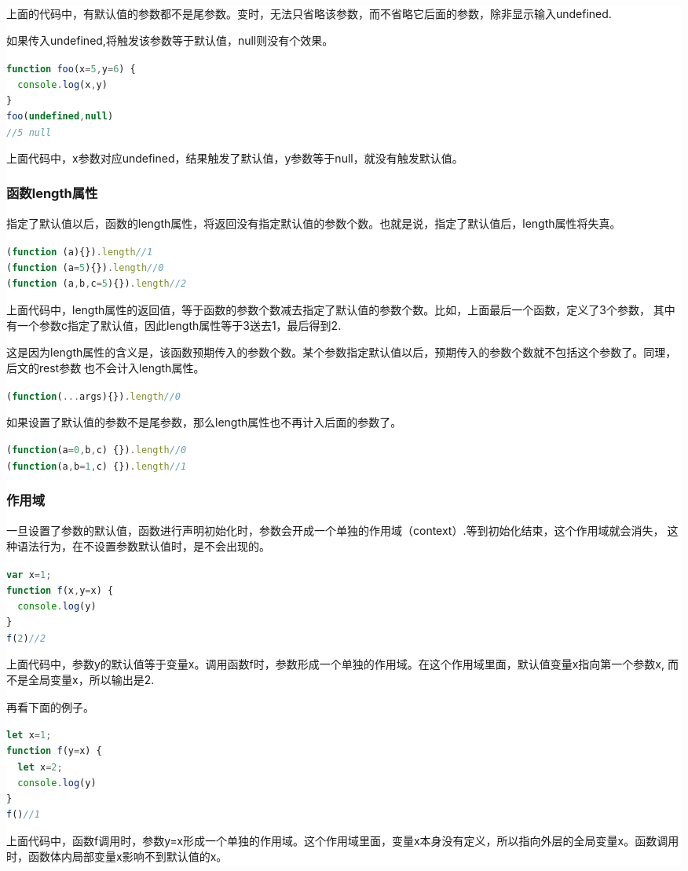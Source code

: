 ```javascript
```
上面的代码中，有默认值的参数都不是尾参数。变时，无法只省略该参数，而不省略它后面的参数，除非显示输入undefined.

如果传入undefined,将触发该参数等于默认值，null则没有个效果。

```javascript
function foo(x=5,y=6) {
  console.log(x,y)
}
foo(undefined,null)
//5 null
```
上面代码中，x参数对应undefined，结果触发了默认值，y参数等于null，就没有触发默认值。

### 函数length属性

指定了默认值以后，函数的length属性，将返回没有指定默认值的参数个数。也就是说，指定了默认值后，length属性将失真。

```javascript
(function (a){}).length//1
(function (a=5){}).length//0
(function (a,b,c=5){}).length//2
```
上面代码中，length属性的返回值，等于函数的参数个数减去指定了默认值的参数个数。比如，上面最后一个函数，定义了3个参数，
其中有一个参数c指定了默认值，因此length属性等于3送去1，最后得到2.

这是因为length属性的含义是，该函数预期传入的参数个数。某个参数指定默认值以后，预期传入的参数个数就不包括这个参数了。同理，后文的rest参数
也不会计入length属性。

```javascript
(function(...args){}).length//0
```
如果设置了默认值的参数不是尾参数，那么length属性也不再计入后面的参数了。

```javascript
(function(a=0,b,c) {}).length//0
(function(a,b=1,c) {}).length//1
```

### 作用域

一旦设置了参数的默认值，函数进行声明初始化时，参数会开成一个单独的作用域（context）.等到初始化结束，这个作用域就会消失，
这种语法行为，在不设置参数默认值时，是不会出现的。

```javascript
var x=1;
function f(x,y=x) {
  console.log(y)
}
f(2)//2
```
上面代码中，参数y的默认值等于变量x。调用函数f时，参数形成一个单独的作用域。在这个作用域里面，默认值变量x指向第一个参数x,
而不是全局变量x，所以输出是2.

再看下面的例子。

```javascript
let x=1;
function f(y=x) {
  let x=2;
  console.log(y)
}
f()//1
```
上面代码中，函数f调用时，参数y=x形成一个单独的作用域。这个作用域里面，变量x本身没有定义，所以指向外层的全局变量x。函数调用
时，函数体内局部变量x影响不到默认值的x。
